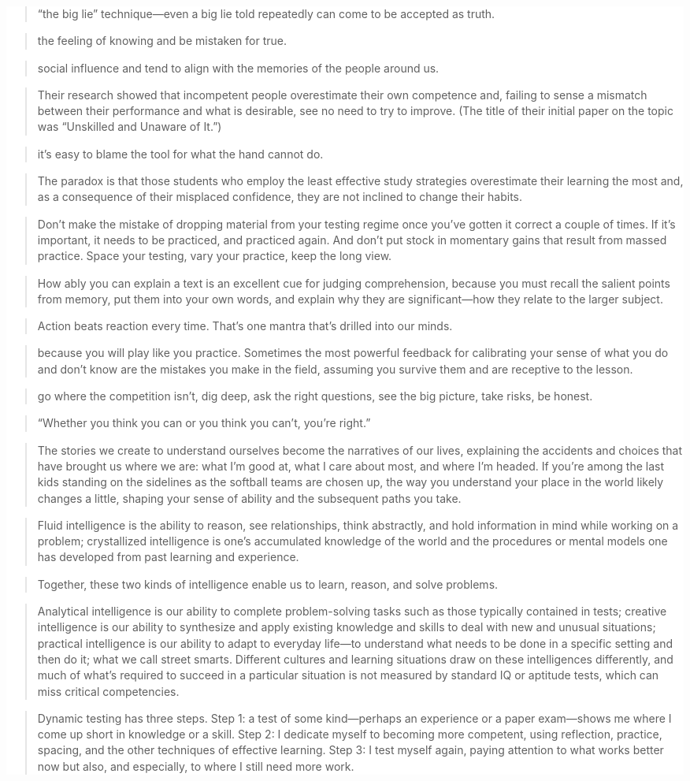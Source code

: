 > “the big lie” technique—even a big lie told repeatedly can come to be accepted as truth.

> the feeling of knowing and be mistaken for true.

> social influence and tend to align with the memories of the people around us.

> Their research showed that incompetent people overestimate their own competence and, failing to sense a mismatch between their performance and what is desirable, see no need to try to improve. (The title of their initial paper on the topic was “Unskilled and Unaware of It.”)

> it’s easy to blame the tool for what the hand cannot do.

> The paradox is that those students who employ the least effective study strategies overestimate their learning the most and, as a consequence of their misplaced confidence, they are not inclined to change their habits.

> Don’t make the mistake of dropping material from your testing regime once you’ve gotten it correct a couple of times. If it’s important, it needs to be practiced, and practiced again. And don’t put stock in momentary gains that result from massed practice. Space your testing, vary your practice, keep the long view.

> How ably you can explain a text is an excellent cue for judging comprehension, because you must recall the salient points from memory, put them into your own words, and explain why they are significant—how they relate to the larger subject.

> Action beats reaction every time. That’s one mantra that’s drilled into our minds.

> because you will play like you practice. Sometimes the most powerful feedback for calibrating your sense of what you do and don’t know are the mistakes you make in the field, assuming you survive them and are receptive to the lesson.

> go where the competition isn’t, dig deep, ask the right questions, see the big picture, take risks, be honest.

> “Whether you think you can or you think you can’t, you’re right.”

> The stories we create to understand ourselves become the narratives of our lives, explaining the accidents and choices that have brought us where we are: what I’m good at, what I care about most, and where I’m headed. If you’re among the last kids standing on the sidelines as the softball teams are chosen up, the way you understand your place in the world likely changes a little, shaping your sense of ability and the subsequent paths you take.

> Fluid intelligence is the ability to reason, see relationships, think abstractly, and hold information in mind while working on a problem; crystallized intelligence is one’s accumulated knowledge of the world and the procedures or mental models one has developed from past learning and experience.

> Together, these two kinds of intelligence enable us to learn, reason, and solve problems.

> Analytical intelligence is our ability to complete problem-solving tasks such as those typically contained in tests; creative intelligence is our ability to synthesize and apply existing knowledge and skills to deal with new and unusual situations; practical intelligence is our ability to adapt to everyday life—to understand what needs to be done in a specific setting and then do it; what we call street smarts. Different cultures and learning situations draw on these intelligences differently, and much of what’s required to succeed in a particular situation is not measured by standard IQ or aptitude tests, which can miss critical competencies.

> Dynamic testing has three steps. Step 1: a test of some kind—perhaps an experience or a paper exam—shows me where I come up short in knowledge or a skill. Step 2: I dedicate myself to becoming more competent, using reflection, practice, spacing, and the other techniques of effective learning. Step 3: I test myself again, paying attention to what works better now but also, and especially, to where I still need more work.
